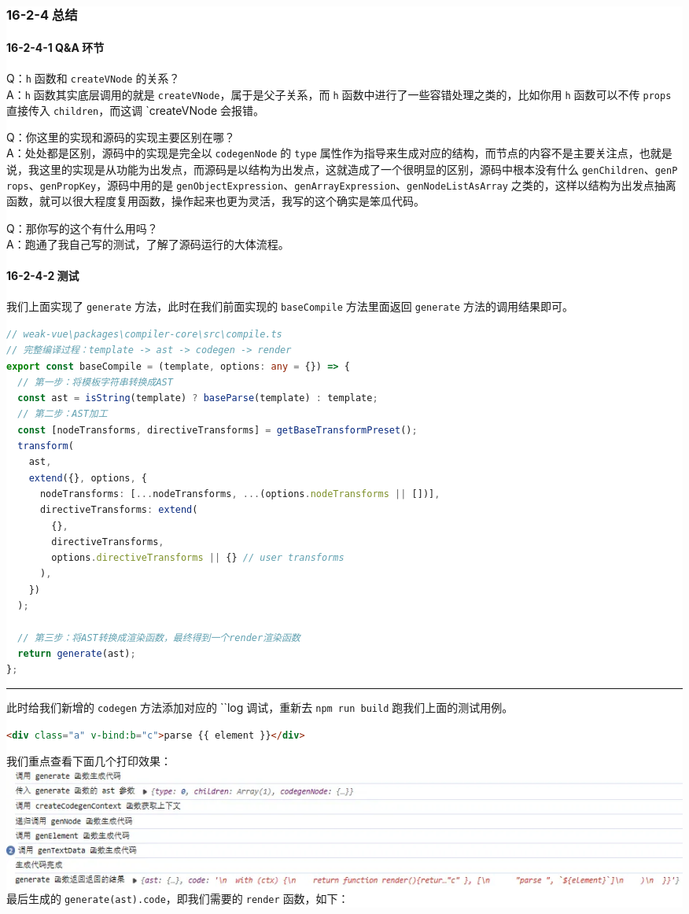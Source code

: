 <a name="VkEqB"></a>

### 16-2-4 总结

#### 16-2-4-1 Q&A 环节

Q：`h` 函数和 `createVNode` 的关系？ <br />A：`h` 函数其实底层调用的就是 `createVNode`，属于是父子关系，而 `h` 函数中进行了一些容错处理之类的，比如你用 `h` 函数可以不传 `props` 直接传入 `children`，而这调 `createVNode 会报错。

Q：你这里的实现和源码的实现主要区别在哪？ <br />A：处处都是区别，源码中的实现是完全以 `codegenNode` 的 `type` 属性作为指导来生成对应的结构，而节点的内容不是主要关注点，也就是说，我这里的实现是从功能为出发点，而源码是以结构为出发点，这就造成了一个很明显的区别，源码中根本没有什么 `genChildren`、`genProps`、`genPropKey`，源码中用的是 `genObjectExpression`、`genArrayExpression`、`genNodeListAsArray` 之类的，这样以结构为出发点抽离函数，就可以很大程度复用函数，操作起来也更为灵活，我写的这个确实是笨瓜代码。

Q：那你写的这个有什么用吗？ <br />A：跑通了我自己写的测试，了解了源码运行的大体流程。

#### 16-2-4-2 测试

我们上面实现了 `generate` 方法，此时在我们前面实现的 `baseCompile` 方法里面返回 `generate` 方法的调用结果即可。

```typescript
// weak-vue\packages\compiler-core\src\compile.ts
// 完整编译过程：template -> ast -> codegen -> render
export const baseCompile = (template, options: any = {}) => {
  // 第一步：将模板字符串转换成AST
  const ast = isString(template) ? baseParse(template) : template;
  // 第二步：AST加工
  const [nodeTransforms, directiveTransforms] = getBaseTransformPreset();
  transform(
    ast,
    extend({}, options, {
      nodeTransforms: [...nodeTransforms, ...(options.nodeTransforms || [])],
      directiveTransforms: extend(
        {},
        directiveTransforms,
        options.directiveTransforms || {} // user transforms
      ),
    })
  );

  // 第三步：将AST转换成渲染函数，最终得到一个render渲染函数
  return generate(ast);
};
```

---

此时给我们新增的 `codegen` 方法添加对应的 ``log 调试，重新去 `npm run build` 跑我们上面的测试用例。

```html
<div class="a" v-bind:b="c">parse {{ element }}</div>
```

我们重点查看下面几个打印效果：<br />![image.png](../md_images/doc16.1.png)<br />最后生成的 `generate(ast).code`，即我们需要的 `render` 函数，如下：
